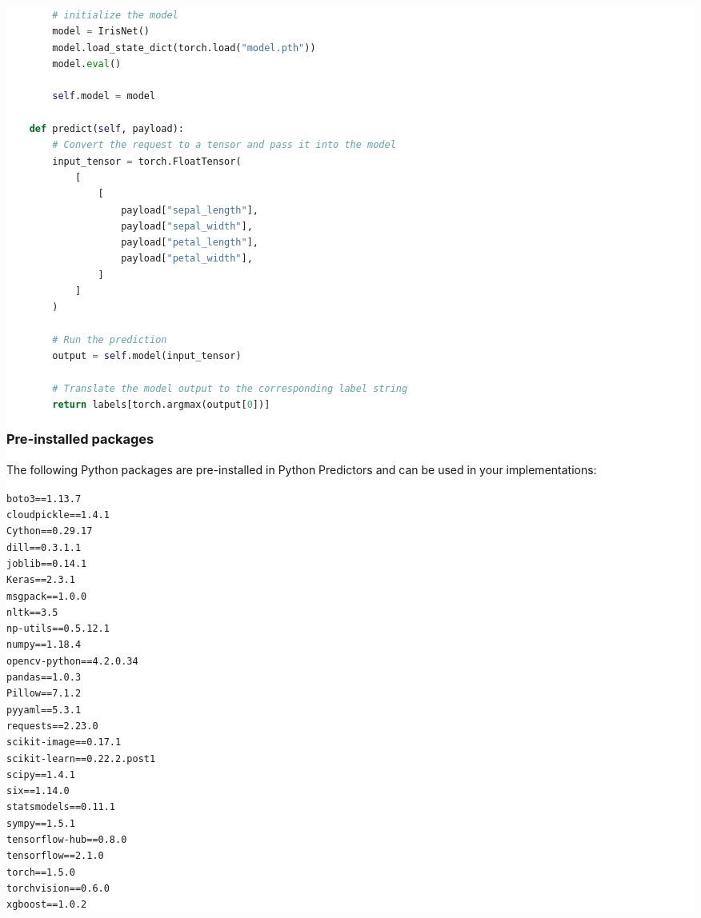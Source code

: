 ```python
        # initialize the model
        model = IrisNet()
        model.load_state_dict(torch.load("model.pth"))
        model.eval()

        self.model = model

    def predict(self, payload):
        # Convert the request to a tensor and pass it into the model
        input_tensor = torch.FloatTensor(
            [
                [
                    payload["sepal_length"],
                    payload["sepal_width"],
                    payload["petal_length"],
                    payload["petal_width"],
                ]
            ]
        )

        # Run the prediction
        output = self.model(input_tensor)

        # Translate the model output to the corresponding label string
        return labels[torch.argmax(output[0])]
```

### Pre-installed packages

The following Python packages are pre-installed in Python Predictors and can be used in your implementations:

```text
boto3==1.13.7
cloudpickle==1.4.1
Cython==0.29.17
dill==0.3.1.1
joblib==0.14.1
Keras==2.3.1
msgpack==1.0.0
nltk==3.5
np-utils==0.5.12.1
numpy==1.18.4
opencv-python==4.2.0.34
pandas==1.0.3
Pillow==7.1.2
pyyaml==5.3.1
requests==2.23.0
scikit-image==0.17.1
scikit-learn==0.22.2.post1
scipy==1.4.1
six==1.14.0
statsmodels==0.11.1
sympy==1.5.1
tensorflow-hub==0.8.0
tensorflow==2.1.0
torch==1.5.0
torchvision==0.6.0
xgboost==1.0.2
```
